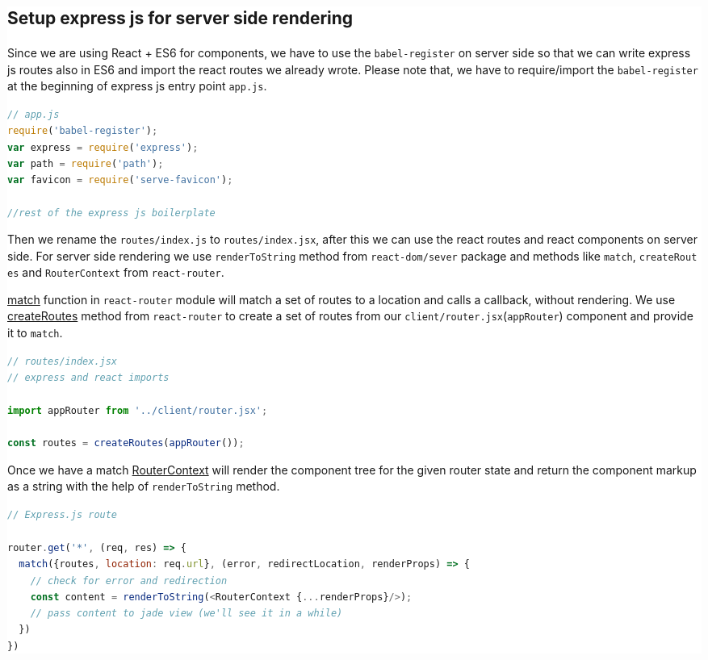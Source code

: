 ## Setup express js for server side rendering

Since we are using React + ES6 for components, we have to use the `babel-register` on server 
side so that we can write express js routes also in ES6 and import the react routes we 
already wrote. Please note that, we have to require/import the `babel-register` at the beginning of 
express js entry point `app.js`.

~~~javascript
// app.js
require('babel-register');
var express = require('express');
var path = require('path');
var favicon = require('serve-favicon');

//rest of the express js boilerplate
~~~

Then we rename the `routes/index.js` to `routes/index.jsx`, after this we can use the 
react routes and react components on server side. For server side rendering we use 
`renderToString` method from `react-dom/sever` package and methods like `match`, `createRoutes` and `RouterContext`
from `react-router`.

[match](https://github.com/ReactTraining/react-router/blob/c3cd9675bd8a31368f87da74ac588981cbd6eae7/docs/API.md#match-routes-location-history-options--cb) 
function in `react-router` module will match a set of routes to a location and calls a callback, without rendering.
We use [createRoutes](https://github.com/reactjs/react-router/blob/master/docs/API.md#createroutesroutes) 
method from `react-router` to create a set of routes from our `client/router.jsx`(`appRouter`) component and provide it to `match`.

~~~javascript
// routes/index.jsx
// express and react imports

import appRouter from '../client/router.jsx';

const routes = createRoutes(appRouter());
~~~

Once we have a match [RouterContext](https://github.com/ReactTraining/react-router/blob/c3cd9675bd8a31368f87da74ac588981cbd6eae7/docs/API.md#routercontext) will render the component tree for the given router state and return the component markup as a string with the help of `renderToString` method.

~~~javascript
// Express.js route

router.get('*', (req, res) => {
  match({routes, location: req.url}, (error, redirectLocation, renderProps) => {
    // check for error and redirection
    const content = renderToString(<RouterContext {...renderProps}/>);
    // pass content to jade view (we'll see it in a while)
  })
})
~~~
